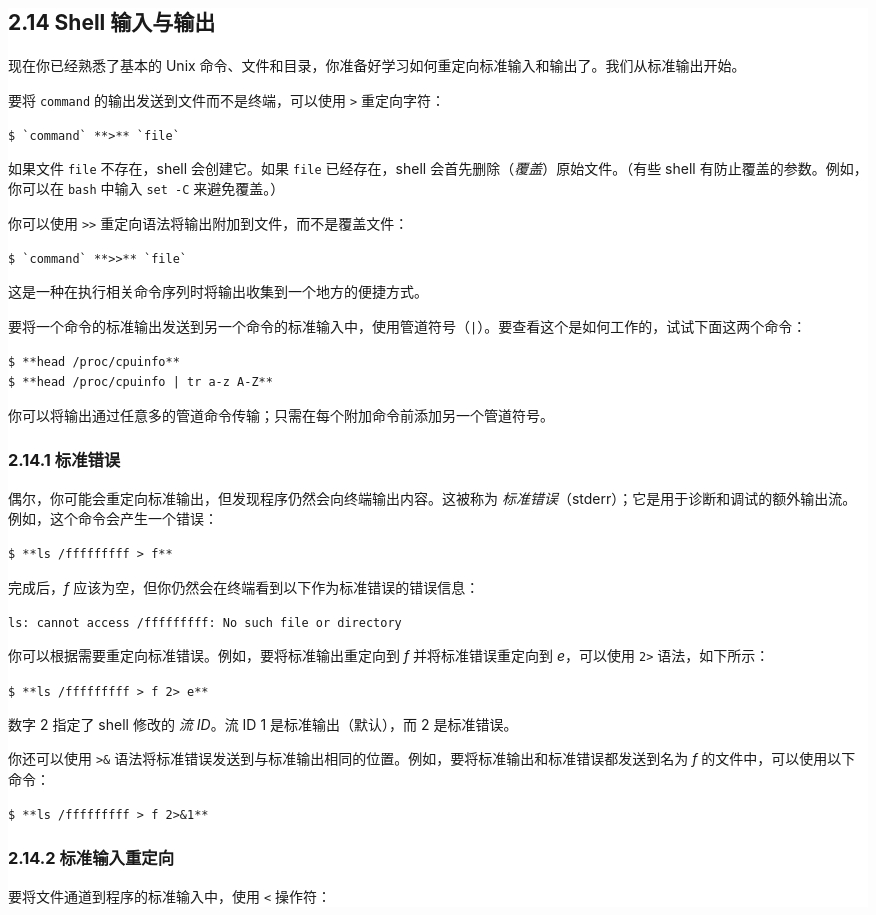 ## 2.14 Shell 输入与输出

现在你已经熟悉了基本的 Unix 命令、文件和目录，你准备好学习如何重定向标准输入和输出了。我们从标准输出开始。

要将 `command` 的输出发送到文件而不是终端，可以使用 `>` 重定向字符：

```
$ `command` **>** `file`
```

如果文件 `file` 不存在，shell 会创建它。如果 `file` 已经存在，shell 会首先删除（*覆盖*）原始文件。（有些 shell 有防止覆盖的参数。例如，你可以在 `bash` 中输入 `set -C` 来避免覆盖。）

你可以使用 `>>` 重定向语法将输出附加到文件，而不是覆盖文件：

```
$ `command` **>>** `file`
```

这是一种在执行相关命令序列时将输出收集到一个地方的便捷方式。

要将一个命令的标准输出发送到另一个命令的标准输入中，使用管道符号（`|`）。要查看这个是如何工作的，试试下面这两个命令：

```
$ **head /proc/cpuinfo**
$ **head /proc/cpuinfo | tr a-z A-Z**
```

你可以将输出通过任意多的管道命令传输；只需在每个附加命令前添加另一个管道符号。

### 2.14.1 标准错误

偶尔，你可能会重定向标准输出，但发现程序仍然会向终端输出内容。这被称为 *标准错误*（stderr）；它是用于诊断和调试的额外输出流。例如，这个命令会产生一个错误：

```
$ **ls /fffffffff > f**
```

完成后，*f* 应该为空，但你仍然会在终端看到以下作为标准错误的错误信息：

```
ls: cannot access /fffffffff: No such file or directory
```

你可以根据需要重定向标准错误。例如，要将标准输出重定向到 *f* 并将标准错误重定向到 *e*，可以使用 `2>` 语法，如下所示：

```
$ **ls /fffffffff > f 2> e**
```

数字 2 指定了 shell 修改的 *流 ID*。流 ID 1 是标准输出（默认），而 2 是标准错误。

你还可以使用 `>&` 语法将标准错误发送到与标准输出相同的位置。例如，要将标准输出和标准错误都发送到名为 *f* 的文件中，可以使用以下命令：

```
$ **ls /fffffffff > f 2>&1**
```

### 2.14.2 标准输入重定向

要将文件通道到程序的标准输入中，使用 `<` 操作符：

